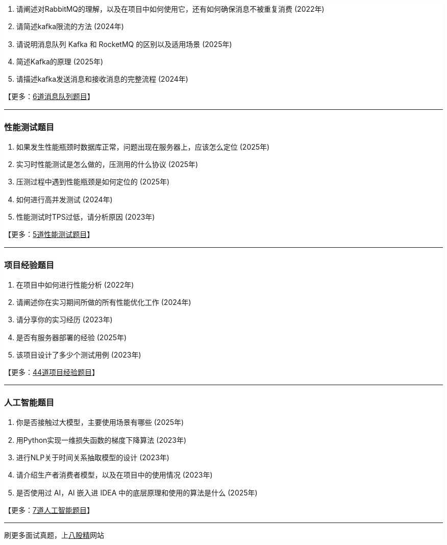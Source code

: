 1. 请阐述对RabbitMQ的理解，以及在项目中如何使用它，还有如何确保消息不被重复消费 (2022年) 

2. 请简述kafka限流的方法 (2024年) 

3. 请说明消息队列 Kafka 和 RocketMQ 的区别以及适用场景 (2025年) 

4. 简述Kafka的原理 (2025年) 

5. 请描述kafka发送消息和接收消息的完整流程 (2024年) 

【更多：[6道消息队列题目](https://www.bagujing.com/companies)】


---

### 性能测试题目

1. 如果发生性能瓶颈时数据库正常，问题出现在服务器上，应该怎么定位 (2025年) 

2. 实习时性能测试是怎么做的，压测用的什么协议 (2025年) 

3. 压测过程中遇到性能瓶颈是如何定位的 (2025年) 

4. 如何进行高并发测试 (2024年) 

5. 性能测试时TPS过低，请分析原因 (2023年) 

【更多：[5道性能测试题目](https://www.bagujing.com/companies)】


---

### 项目经验题目

1. 在项目中如何进行性能分析 (2022年) 

2. 请阐述你在实习期间所做的所有性能优化工作 (2024年) 

3. 请分享你的实习经历 (2023年) 

4. 是否有服务器部署的经验 (2025年) 

5. 该项目设计了多少个测试用例 (2023年) 

【更多：[44道项目经验题目](https://www.bagujing.com/companies)】


---

### 人工智能题目

1. 你是否接触过大模型，主要使用场景有哪些 (2025年) 

2. 用Python实现一维损失函数的梯度下降算法 (2023年) 

3. 进行NLP关于时间关系抽取模型的设计 (2023年) 

4. 请介绍生产者消费者模型，以及在项目中的使用情况 (2023年) 

5. 是否使用过 AI，AI 嵌入进 IDEA 中的底层原理和使用的算法是什么 (2025年) 

【更多：[7道人工智能题目](https://www.bagujing.com/companies)】


---

刷更多面试真题，上[八股精](https://www.bagujing.com)网站
